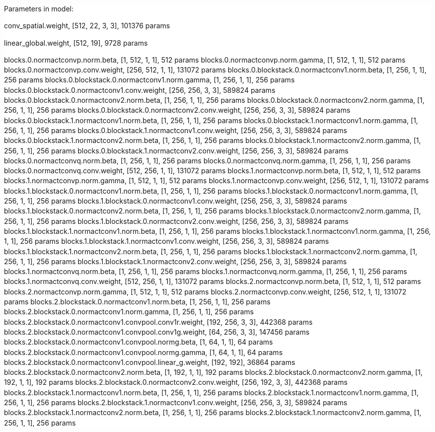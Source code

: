 




Parameters in model:


conv_spatial.weight, [512, 22, 3, 3], 101376 params


linear_global.weight, [512, 19], 9728 params


blocks.0.normactconvp.norm.beta, [1, 512, 1, 1], 512 params
blocks.0.normactconvp.norm.gamma, [1, 512, 1, 1], 512 params
blocks.0.normactconvp.conv.weight, [256, 512, 1, 1], 131072 params
blocks.0.blockstack.0.normactconv1.norm.beta, [1, 256, 1, 1], 256 params
blocks.0.blockstack.0.normactconv1.norm.gamma, [1, 256, 1, 1], 256 params
blocks.0.blockstack.0.normactconv1.conv.weight, [256, 256, 3, 3], 589824 params
blocks.0.blockstack.0.normactconv2.norm.beta, [1, 256, 1, 1], 256 params
blocks.0.blockstack.0.normactconv2.norm.gamma, [1, 256, 1, 1], 256 params
blocks.0.blockstack.0.normactconv2.conv.weight, [256, 256, 3, 3], 589824 params
blocks.0.blockstack.1.normactconv1.norm.beta, [1, 256, 1, 1], 256 params
blocks.0.blockstack.1.normactconv1.norm.gamma, [1, 256, 1, 1], 256 params
blocks.0.blockstack.1.normactconv1.conv.weight, [256, 256, 3, 3], 589824 params
blocks.0.blockstack.1.normactconv2.norm.beta, [1, 256, 1, 1], 256 params
blocks.0.blockstack.1.normactconv2.norm.gamma, [1, 256, 1, 1], 256 params
blocks.0.blockstack.1.normactconv2.conv.weight, [256, 256, 3, 3], 589824 params
blocks.0.normactconvq.norm.beta, [1, 256, 1, 1], 256 params
blocks.0.normactconvq.norm.gamma, [1, 256, 1, 1], 256 params
blocks.0.normactconvq.conv.weight, [512, 256, 1, 1], 131072 params
blocks.1.normactconvp.norm.beta, [1, 512, 1, 1], 512 params
blocks.1.normactconvp.norm.gamma, [1, 512, 1, 1], 512 params
blocks.1.normactconvp.conv.weight, [256, 512, 1, 1], 131072 params
blocks.1.blockstack.0.normactconv1.norm.beta, [1, 256, 1, 1], 256 params
blocks.1.blockstack.0.normactconv1.norm.gamma, [1, 256, 1, 1], 256 params
blocks.1.blockstack.0.normactconv1.conv.weight, [256, 256, 3, 3], 589824 params
blocks.1.blockstack.0.normactconv2.norm.beta, [1, 256, 1, 1], 256 params
blocks.1.blockstack.0.normactconv2.norm.gamma, [1, 256, 1, 1], 256 params
blocks.1.blockstack.0.normactconv2.conv.weight, [256, 256, 3, 3], 589824 params
blocks.1.blockstack.1.normactconv1.norm.beta, [1, 256, 1, 1], 256 params
blocks.1.blockstack.1.normactconv1.norm.gamma, [1, 256, 1, 1], 256 params
blocks.1.blockstack.1.normactconv1.conv.weight, [256, 256, 3, 3], 589824 params
blocks.1.blockstack.1.normactconv2.norm.beta, [1, 256, 1, 1], 256 params
blocks.1.blockstack.1.normactconv2.norm.gamma, [1, 256, 1, 1], 256 params
blocks.1.blockstack.1.normactconv2.conv.weight, [256, 256, 3, 3], 589824 params
blocks.1.normactconvq.norm.beta, [1, 256, 1, 1], 256 params
blocks.1.normactconvq.norm.gamma, [1, 256, 1, 1], 256 params
blocks.1.normactconvq.conv.weight, [512, 256, 1, 1], 131072 params
blocks.2.normactconvp.norm.beta, [1, 512, 1, 1], 512 params
blocks.2.normactconvp.norm.gamma, [1, 512, 1, 1], 512 params
blocks.2.normactconvp.conv.weight, [256, 512, 1, 1], 131072 params
blocks.2.blockstack.0.normactconv1.norm.beta, [1, 256, 1, 1], 256 params
blocks.2.blockstack.0.normactconv1.norm.gamma, [1, 256, 1, 1], 256 params
blocks.2.blockstack.0.normactconv1.convpool.conv1r.weight, [192, 256, 3, 3], 442368 params
blocks.2.blockstack.0.normactconv1.convpool.conv1g.weight, [64, 256, 3, 3], 147456 params
blocks.2.blockstack.0.normactconv1.convpool.normg.beta, [1, 64, 1, 1], 64 params
blocks.2.blockstack.0.normactconv1.convpool.normg.gamma, [1, 64, 1, 1], 64 params
blocks.2.blockstack.0.normactconv1.convpool.linear_g.weight, [192, 192], 36864 params
blocks.2.blockstack.0.normactconv2.norm.beta, [1, 192, 1, 1], 192 params
blocks.2.blockstack.0.normactconv2.norm.gamma, [1, 192, 1, 1], 192 params
blocks.2.blockstack.0.normactconv2.conv.weight, [256, 192, 3, 3], 442368 params
blocks.2.blockstack.1.normactconv1.norm.beta, [1, 256, 1, 1], 256 params
blocks.2.blockstack.1.normactconv1.norm.gamma, [1, 256, 1, 1], 256 params
blocks.2.blockstack.1.normactconv1.conv.weight, [256, 256, 3, 3], 589824 params
blocks.2.blockstack.1.normactconv2.norm.beta, [1, 256, 1, 1], 256 params
blocks.2.blockstack.1.normactconv2.norm.gamma, [1, 256, 1, 1], 256 params